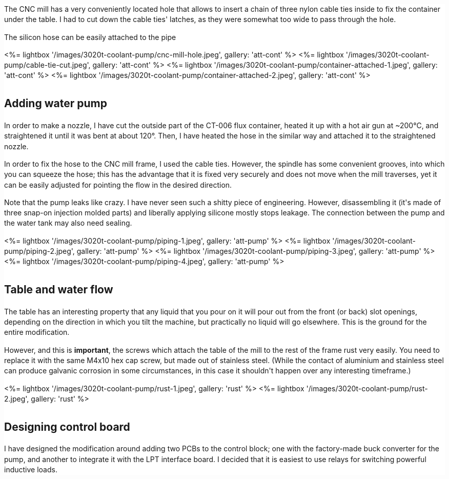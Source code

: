 The CNC mill has a very conveniently located hole that allows to insert a chain of three nylon cable ties inside to fix the container under the table. I had to cut down the cable ties' latches, as they were somewhat too wide to pass through the hole.

The silicon hose can be easily attached to the pipe

<%= lightbox '/images/3020t-coolant-pump/cnc-mill-hole.jpeg', gallery: 'att-cont' %>
<%= lightbox '/images/3020t-coolant-pump/cable-tie-cut.jpeg', gallery: 'att-cont' %>
<%= lightbox '/images/3020t-coolant-pump/container-attached-1.jpeg', gallery: 'att-cont' %>
<%= lightbox '/images/3020t-coolant-pump/container-attached-2.jpeg', gallery: 'att-cont' %>

Adding water pump
-----------------

In order to make a nozzle, I have cut the outside part of the CT-006 flux container, heated it up with a hot air gun at ~200°C, and straightened it until it was bent at about 120°. Then, I have heated the hose in the similar way and attached it to the straightened nozzle.

In order to fix the hose to the CNC mill frame, I used the cable ties. However, the spindle has some convenient grooves, into which you can squeeze the hose; this has the advantage that it is fixed very securely and does not move when the mill traverses, yet it can be easily adjusted for pointing the flow in the desired direction.

Note that the pump leaks like crazy. I have never seen such a shitty piece of engineering. However, disassembling it (it's made of three snap-on injection molded parts) and liberally applying silicone mostly stops leakage. The connection between the pump and the water tank may also need sealing.

<%= lightbox '/images/3020t-coolant-pump/piping-1.jpeg', gallery: 'att-pump' %>
<%= lightbox '/images/3020t-coolant-pump/piping-2.jpeg', gallery: 'att-pump' %>
<%= lightbox '/images/3020t-coolant-pump/piping-3.jpeg', gallery: 'att-pump' %>
<%= lightbox '/images/3020t-coolant-pump/piping-4.jpeg', gallery: 'att-pump' %>

Table and water flow
--------------------

The table has an interesting property that any liquid that you pour on it will pour out from the front (or back) slot openings, depending on the direction in which you tilt the machine, but practically no liquid will go elsewhere. This is the ground for the entire modification.

However, and this is **important**, the screws which attach the table of the mill to the rest of the frame rust very easily. You need to replace it with the same M4x10 hex cap screw, but made out of stainless steel. (While the contact of aluminium and stainless steel can produce galvanic corrosion in some circumstances, in this case it shouldn't happen over any interesting timeframe.)

<%= lightbox '/images/3020t-coolant-pump/rust-1.jpeg', gallery: 'rust' %>
<%= lightbox '/images/3020t-coolant-pump/rust-2.jpeg', gallery: 'rust' %>

<video controls poster="/videos/3020t-coolant-pump.png" width="500">
  <source src="/videos/3020t-coolant-pump.webm" type="video/webm">
</video>

Designing control board
-----------------------

I have designed the modification around adding two PCBs to the control block; one with the factory-made buck converter for the pump, and another to integrate it with the LPT interface board. I decided that it is easiest to use relays for switching powerful inductive loads.
